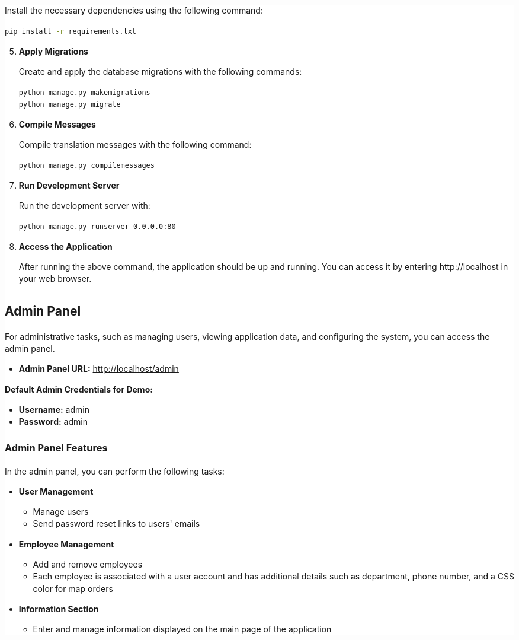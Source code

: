    Install the necessary dependencies using the following command:
   ```bash
   pip install -r requirements.txt
   ```

5. **Apply Migrations**

   Create and apply the database migrations with the following commands:
   ```bash
   python manage.py makemigrations
   python manage.py migrate
   ```

6. **Compile Messages**

   Compile translation messages with the following command:
   ```bash
   python manage.py compilemessages
   ```

7. **Run Development Server**

   Run the development server with:
   ```bash
   python manage.py runserver 0.0.0.0:80
   ```

8. **Access the Application**

   After running the above command, the application should be up and running.
   You can access it by entering http://localhost in your web browser.


## Admin Panel

For administrative tasks, such as managing users, viewing application data, and configuring the system,
you can access the admin panel.

- **Admin Panel URL:** [http://localhost/admin](http://localhost/admin)

**Default Admin Credentials for Demo:**
- **Username:** admin
- **Password:** admin

### Admin Panel Features

In the admin panel, you can perform the following tasks:

- **User Management**
  - Manage users
  - Send password reset links to users' emails

- **Employee Management**
  - Add and remove employees
  - Each employee is associated with a user account and has additional details such as
  department, phone number, and a CSS color for map orders

- **Information Section**
  - Enter and manage information displayed on the main page of the application
